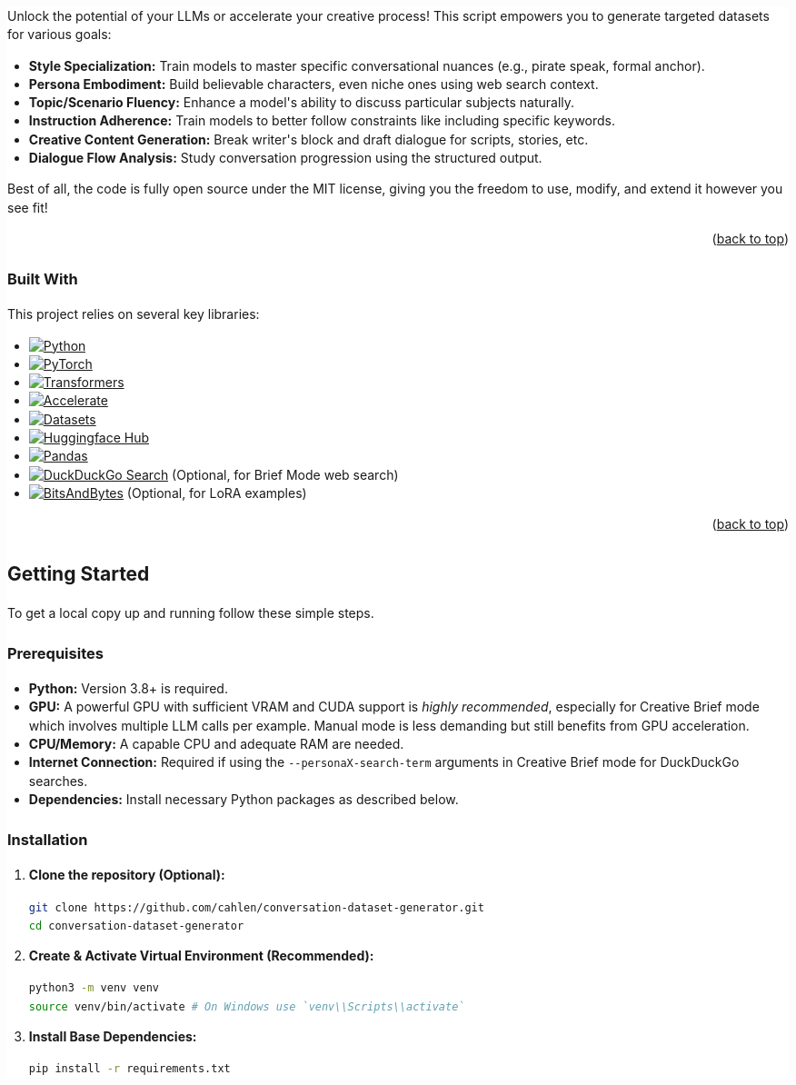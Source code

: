 Unlock the potential of your LLMs or accelerate your creative process! This script empowers you to generate targeted datasets for various goals:

*   **Style Specialization:** Train models to master specific conversational nuances (e.g., pirate speak, formal anchor).
*   **Persona Embodiment:** Build believable characters, even niche ones using web search context.
*   **Topic/Scenario Fluency:** Enhance a model's ability to discuss particular subjects naturally.
*   **Instruction Adherence:** Train models to better follow constraints like including specific keywords.
*   **Creative Content Generation:** Break writer's block and draft dialogue for scripts, stories, etc.
*   **Dialogue Flow Analysis:** Study conversation progression using the structured output.

Best of all, the code is fully open source under the MIT license, giving you the freedom to use, modify, and extend it however you see fit!

<p align="right">(<a href="#readme-top">back to top</a>)</p>

### Built With

This project relies on several key libraries:

*   [![Python][Python.org]][Python-url]
*   [![PyTorch][PyTorch.org]][PyTorch-url]
*   [![Transformers][Transformers.co]][Transformers-url]
*   [![Accelerate][Accelerate.co]][Accelerate-url]
*   [![Datasets][Datasets.co]][Datasets-url]
*   [![Huggingface Hub][Huggingface.co]][Huggingface-url]
*   [![Pandas][Pandas.pydata]][Pandas-url]
*   [![DuckDuckGo Search][DuckDuckGo-Search-pypi]][DuckDuckGo-Search-url] (Optional, for Brief Mode web search)
*   [![BitsAndBytes][BitsAndBytes-pypi]][BitsAndBytes-url] (Optional, for LoRA examples)

<p align="right">(<a href="#readme-top">back to top</a>)</p>


## Getting Started

To get a local copy up and running follow these simple steps.

### Prerequisites

*   **Python:** Version 3.8+ is required.
*   **GPU:** A powerful GPU with sufficient VRAM and CUDA support is *highly recommended*, especially for Creative Brief mode which involves multiple LLM calls per example. Manual mode is less demanding but still benefits from GPU acceleration.
*   **CPU/Memory:** A capable CPU and adequate RAM are needed.
*   **Internet Connection:** Required if using the `--personaX-search-term` arguments in Creative Brief mode for DuckDuckGo searches.
*   **Dependencies:** Install necessary Python packages as described below.

### Installation

1.  **Clone the repository (Optional):**
    ```bash
    git clone https://github.com/cahlen/conversation-dataset-generator.git
    cd conversation-dataset-generator
    ```
2.  **Create & Activate Virtual Environment (Recommended):**
    ```bash
    python3 -m venv venv
    source venv/bin/activate # On Windows use `venv\\Scripts\\activate`
    ```
3.  **Install Base Dependencies:**
    ```bash
    pip install -r requirements.txt
    ```

[license-shield]: https://img.shields.io/github/license/cahlen/conversation-dataset-generator.svg?style=for-the-badge
[license-url]: https://github.com/cahlen/conversation-dataset-generator/blob/main/LICENSE
[Python.org]: https://img.shields.io/badge/Python-3.8+-3776AB?style=for-the-badge&logo=python&logoColor=white
[Python-url]: https://www.python.org/
[PyTorch.org]: https://img.shields.io/badge/PyTorch-%23EE4C2C.svg?style=for-the-badge&logo=PyTorch&logoColor=white
[PyTorch-url]: https://pytorch.org/
[Transformers.co]: https://img.shields.io/badge/transformers-%F0%9F%A4%97-FFD000.svg?style=for-the-badge
[Transformers-url]: https://huggingface.co/docs/transformers/index
[Accelerate.co]: https://img.shields.io/badge/accelerate-%F0%9F%A4%97-brightgreen.svg?style=for-the-badge
[Accelerate-url]: https://huggingface.co/docs/accelerate/index
[Datasets.co]: https://img.shields.io/badge/datasets-%F0%9F%A4%97-blue.svg?style=for-the-badge
[Datasets-url]: https://huggingface.co/docs/datasets/index
[Huggingface.co]: https://img.shields.io/badge/HuggingFace%20Hub-🤗-yellow?style=for-the-badge
[Huggingface-url]: https://huggingface.co/
[Pandas.pydata]: https://img.shields.io/badge/pandas-%23150458.svg?style=for-the-badge&logo=pandas&logoColor=white
[Pandas-url]: https://pandas.pydata.org/
[DuckDuckGo-Search-pypi]: https://img.shields.io/badge/DuckDuckGo%20Search-optional-grey?style=for-the-badge&logo=duckduckgo
[DuckDuckGo-Search-url]: https://pypi.org/project/duckduckgo-search/
[BitsAndBytes-pypi]: https://img.shields.io/badge/bitsandbytes-optional-purple?style=for-the-badge
[BitsAndBytes-url]: https://pypi.org/project/bitsandbytes/